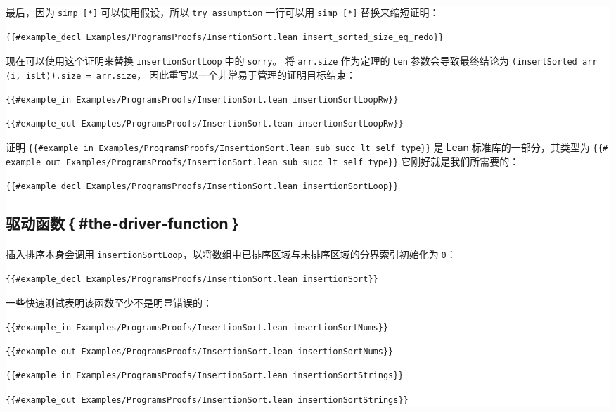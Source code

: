 

最后，因为 `simp [*]` 可以使用假设，所以 `try assumption` 一行可以用 `simp [*]` 替换来缩短证明：

```leantac
{{#example_decl Examples/ProgramsProofs/InsertionSort.lean insert_sorted_size_eq_redo}}
```



现在可以使用这个证明来替换 `insertionSortLoop` 中的 `sorry`。
将 `arr.size` 作为定理的 `len` 参数会导致最终结论为 `(insertSorted arr ⟨i, isLt⟩).size = arr.size`，
因此重写以一个非常易于管理的证明目标结束：

```leantacnorfl
{{#example_in Examples/ProgramsProofs/InsertionSort.lean insertionSortLoopRw}}
```

```output error
{{#example_out Examples/ProgramsProofs/InsertionSort.lean insertionSortLoopRw}}
```



证明 `{{#example_in Examples/ProgramsProofs/InsertionSort.lean sub_succ_lt_self_type}}`
是 Lean 标准库的一部分，其类型为
`{{#example_out Examples/ProgramsProofs/InsertionSort.lean sub_succ_lt_self_type}}`
它刚好就是我们所需要的：

```leantacnorfl
{{#example_decl Examples/ProgramsProofs/InsertionSort.lean insertionSortLoop}}
```



## 驱动函数 { #the-driver-function }



插入排序本身会调用 `insertionSortLoop`，以将数组中已排序区域与未排序区域的分界索引初始化为 `0`：

```lean
{{#example_decl Examples/ProgramsProofs/InsertionSort.lean insertionSort}}
```



一些快速测试表明该函数至少不是明显错误的：

```lean
{{#example_in Examples/ProgramsProofs/InsertionSort.lean insertionSortNums}}
```

```output info
{{#example_out Examples/ProgramsProofs/InsertionSort.lean insertionSortNums}}
```

```lean
{{#example_in Examples/ProgramsProofs/InsertionSort.lean insertionSortStrings}}
```

```output info
{{#example_out Examples/ProgramsProofs/InsertionSort.lean insertionSortStrings}}
```

